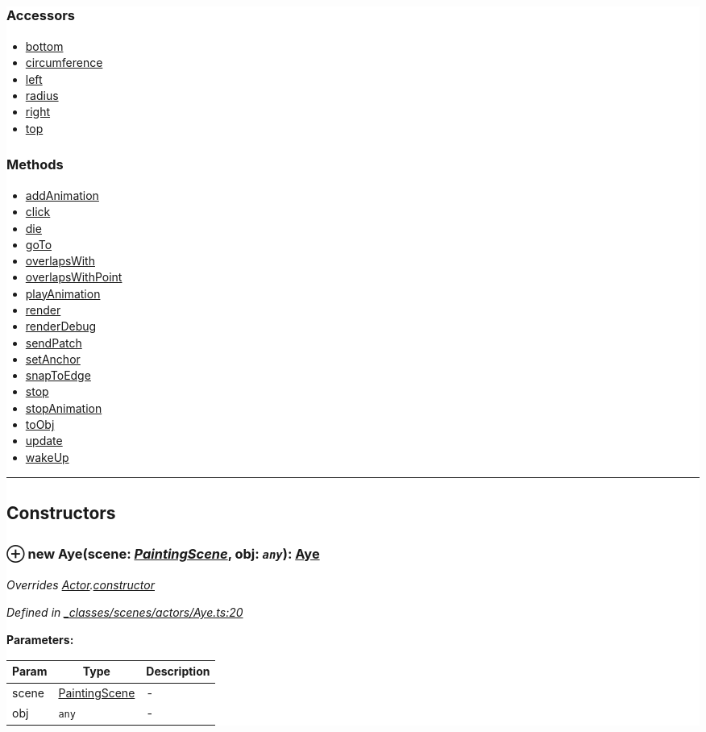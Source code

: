 
### Accessors

* [bottom](__classes_scenes_actors_aye_.aye.md#bottom)
* [circumference](__classes_scenes_actors_aye_.aye.md#circumference)
* [left](__classes_scenes_actors_aye_.aye.md#left)
* [radius](__classes_scenes_actors_aye_.aye.md#radius)
* [right](__classes_scenes_actors_aye_.aye.md#right)
* [top](__classes_scenes_actors_aye_.aye.md#top)


### Methods

* [addAnimation](__classes_scenes_actors_aye_.aye.md#addanimation)
* [click](__classes_scenes_actors_aye_.aye.md#click)
* [die](__classes_scenes_actors_aye_.aye.md#die)
* [goTo](__classes_scenes_actors_aye_.aye.md#goto)
* [overlapsWith](__classes_scenes_actors_aye_.aye.md#overlapswith)
* [overlapsWithPoint](__classes_scenes_actors_aye_.aye.md#overlapswithpoint)
* [playAnimation](__classes_scenes_actors_aye_.aye.md#playanimation)
* [render](__classes_scenes_actors_aye_.aye.md#render)
* [renderDebug](__classes_scenes_actors_aye_.aye.md#renderdebug)
* [sendPatch](__classes_scenes_actors_aye_.aye.md#sendpatch)
* [setAnchor](__classes_scenes_actors_aye_.aye.md#setanchor)
* [snapToEdge](__classes_scenes_actors_aye_.aye.md#snaptoedge)
* [stop](__classes_scenes_actors_aye_.aye.md#stop)
* [stopAnimation](__classes_scenes_actors_aye_.aye.md#stopanimation)
* [toObj](__classes_scenes_actors_aye_.aye.md#toobj)
* [update](__classes_scenes_actors_aye_.aye.md#update)
* [wakeUp](__classes_scenes_actors_aye_.aye.md#wakeup)



---
## Constructors
<a id="constructor"></a>


### ⊕ **new Aye**(scene: *[PaintingScene](__classes_scenes_paintingscene_.paintingscene.md)*, obj: *`any`*): [Aye](__classes_scenes_actors_aye_.aye.md)


*Overrides [Actor](__classes_lib_scenes_actors_actor_.actor.md).[constructor](__classes_lib_scenes_actors_actor_.actor.md#constructor)*

*Defined in [_classes/scenes/actors/Aye.ts:20](https://github.com/codeartisticninja/cost_of_creation/blob/73a0be6/src/script/_classes/scenes/actors/Aye.ts#L20)*



**Parameters:**

| Param | Type | Description |
| ------ | ------ | ------ |
| scene | [PaintingScene](__classes_scenes_paintingscene_.paintingscene.md)   |  - |
| obj | `any`   |  - |
